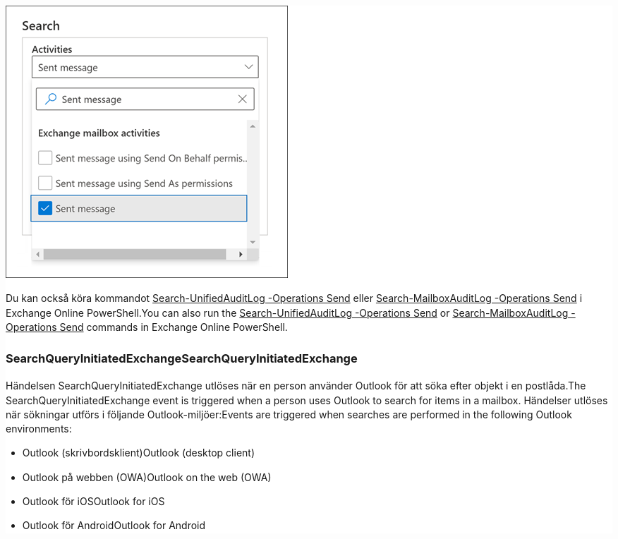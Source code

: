 ![Söka efter åtgärder för skickat meddelande i sökverktyget för granskningsloggar](../media/AdvAudit_SentMessage.png)

<span data-ttu-id="d8c3b-168">Du kan också köra kommandot [Search-UnifiedAuditLog -Operations Send](/powershell/module/exchange/search-unifiedauditlog) eller [Search-MailboxAuditLog -Operations Send](/powershell/module/exchange/search-mailboxauditlog) i Exchange Online PowerShell.</span><span class="sxs-lookup"><span data-stu-id="d8c3b-168">You can also run the [Search-UnifiedAuditLog -Operations Send](/powershell/module/exchange/search-unifiedauditlog) or [Search-MailboxAuditLog -Operations Send](/powershell/module/exchange/search-mailboxauditlog) commands in Exchange Online PowerShell.</span></span>

### <a name="searchqueryinitiatedexchange"></a><span data-ttu-id="d8c3b-169">SearchQueryInitiatedExchange</span><span class="sxs-lookup"><span data-stu-id="d8c3b-169">SearchQueryInitiatedExchange</span></span>

<span data-ttu-id="d8c3b-170">Händelsen SearchQueryInitiatedExchange utlöses när en person använder Outlook för att söka efter objekt i en postlåda.</span><span class="sxs-lookup"><span data-stu-id="d8c3b-170">The SearchQueryInitiatedExchange event is triggered when a person uses Outlook to search for items in a mailbox.</span></span> <span data-ttu-id="d8c3b-171">Händelser utlöses när sökningar utförs i följande Outlook-miljöer:</span><span class="sxs-lookup"><span data-stu-id="d8c3b-171">Events are triggered when searches are performed in the following Outlook environments:</span></span>

- <span data-ttu-id="d8c3b-172">Outlook (skrivbordsklient)</span><span class="sxs-lookup"><span data-stu-id="d8c3b-172">Outlook (desktop client)</span></span>

- <span data-ttu-id="d8c3b-173">Outlook på webben (OWA)</span><span class="sxs-lookup"><span data-stu-id="d8c3b-173">Outlook on the web (OWA)</span></span>

- <span data-ttu-id="d8c3b-174">Outlook för iOS</span><span class="sxs-lookup"><span data-stu-id="d8c3b-174">Outlook for iOS</span></span>

- <span data-ttu-id="d8c3b-175">Outlook för Android</span><span class="sxs-lookup"><span data-stu-id="d8c3b-175">Outlook for Android</span></span>
